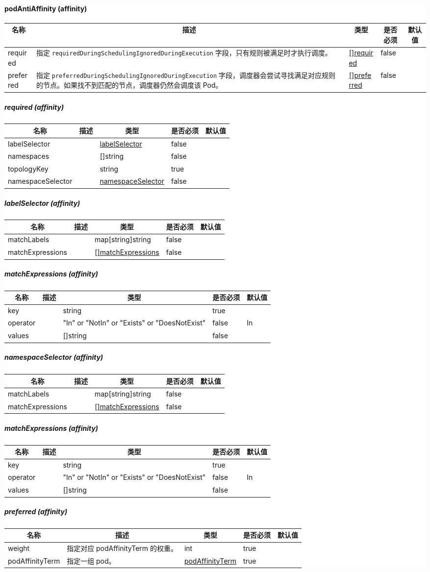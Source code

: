 
#### podAntiAffinity (affinity)

 名称 | 描述 | 类型 | 是否必须 | 默认值 
 ------ | ------ | ------ | ------------ | --------- 
 required | 指定 `requiredDuringSchedulingIgnoredDuringExecution` 字段，只有规则被满足时才执行调度。 | [[]required](#required-affinity) | false |  
 preferred | 指定 `preferredDuringSchedulingIgnoredDuringExecution` 字段，调度器会尝试寻找满足对应规则的节点。如果找不到匹配的节点，调度器仍然会调度该 Pod。 | [[]preferred](#preferred-affinity) | false |  


##### required (affinity)

 名称 | 描述 | 类型 | 是否必须 | 默认值 
 ------ | ------ | ------ | ------------ | --------- 
 labelSelector |  | [labelSelector](#labelselector-affinity) | false |  
 namespaces |  | []string | false |  
 topologyKey |  | string | true |  
 namespaceSelector |  | [namespaceSelector](#namespaceselector-affinity) | false |  


##### labelSelector (affinity)

 名称 | 描述 | 类型 | 是否必须 | 默认值 
 ------ | ------ | ------ | ------------ | --------- 
 matchLabels |  | map[string]string | false |  
 matchExpressions |  | [[]matchExpressions](#matchexpressions-affinity) | false |  


##### matchExpressions (affinity)

 名称 | 描述 | 类型 | 是否必须 | 默认值 
 ------ | ------ | ------ | ------------ | --------- 
 key |  | string | true |  
 operator |  | "In" or "NotIn" or "Exists" or "DoesNotExist" | false | In 
 values |  | []string | false |  


##### namespaceSelector (affinity)

 名称 | 描述 | 类型 | 是否必须 | 默认值 
 ------ | ------ | ------ | ------------ | --------- 
 matchLabels |  | map[string]string | false |  
 matchExpressions |  | [[]matchExpressions](#matchexpressions-affinity) | false |  


##### matchExpressions (affinity)

 名称 | 描述 | 类型 | 是否必须 | 默认值 
 ------ | ------ | ------ | ------------ | --------- 
 key |  | string | true |  
 operator |  | "In" or "NotIn" or "Exists" or "DoesNotExist" | false | In 
 values |  | []string | false |  


##### preferred (affinity)

 名称 | 描述 | 类型 | 是否必须 | 默认值 
 ------ | ------ | ------ | ------------ | --------- 
 weight | 指定对应 podAffinityTerm 的权重。 | int | true |  
 podAffinityTerm | 指定一组 pod。 | [podAffinityTerm](#podaffinityterm-affinity) | true |  

